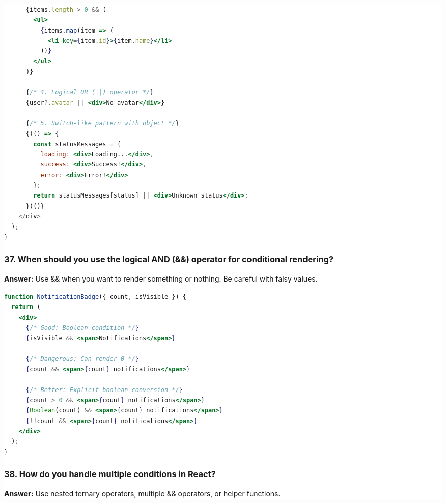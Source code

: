 ```jsx
      {items.length > 0 && (
        <ul>
          {items.map(item => (
            <li key={item.id}>{item.name}</li>
          ))}
        </ul>
      )}

      {/* 4. Logical OR (||) operator */}
      {user?.avatar || <div>No avatar</div>}

      {/* 5. Switch-like pattern with object */}
      {(() => {
        const statusMessages = {
          loading: <div>Loading...</div>,
          success: <div>Success!</div>,
          error: <div>Error!</div>
        };
        return statusMessages[status] || <div>Unknown status</div>;
      })()}
    </div>
  );
}
```

### 37. When should you use the logical AND (&&) operator for conditional rendering?
**Answer:** Use && when you want to render something or nothing. Be careful with falsy values.

```jsx
function NotificationBadge({ count, isVisible }) {
  return (
    <div>
      {/* Good: Boolean condition */}
      {isVisible && <span>Notifications</span>}

      {/* Dangerous: Can render 0 */}
      {count && <span>{count} notifications</span>}

      {/* Better: Explicit boolean conversion */}
      {count > 0 && <span>{count} notifications</span>}
      {Boolean(count) && <span>{count} notifications</span>}
      {!!count && <span>{count} notifications</span>}
    </div>
  );
}
```

### 38. How do you handle multiple conditions in React?
**Answer:** Use nested ternary operators, multiple && operators, or helper functions.
